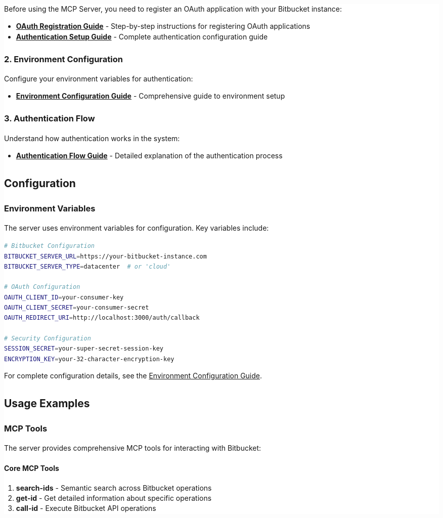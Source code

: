 Before using the MCP Server, you need to register an OAuth application with your Bitbucket instance:

- **[OAuth Registration Guide](./oauth-registration-guide.md)** - Step-by-step instructions for registering OAuth applications
- **[Authentication Setup Guide](./authentication-setup.md)** - Complete authentication configuration guide

### 2. Environment Configuration

Configure your environment variables for authentication:

- **[Environment Configuration Guide](./environment-configuration.md)** - Comprehensive guide to environment setup

### 3. Authentication Flow

Understand how authentication works in the system:

- **[Authentication Flow Guide](./authentication-flow.md)** - Detailed explanation of the authentication process

## Configuration

### Environment Variables

The server uses environment variables for configuration. Key variables include:

```bash
# Bitbucket Configuration
BITBUCKET_SERVER_URL=https://your-bitbucket-instance.com
BITBUCKET_SERVER_TYPE=datacenter  # or 'cloud'

# OAuth Configuration
OAUTH_CLIENT_ID=your-consumer-key
OAUTH_CLIENT_SECRET=your-consumer-secret
OAUTH_REDIRECT_URI=http://localhost:3000/auth/callback

# Security Configuration
SESSION_SECRET=your-super-secret-session-key
ENCRYPTION_KEY=your-32-character-encryption-key
```

For complete configuration details, see the [Environment Configuration Guide](./environment-configuration.md).

## Usage Examples

### MCP Tools

The server provides comprehensive MCP tools for interacting with Bitbucket:

#### Core MCP Tools
1. **search-ids** - Semantic search across Bitbucket operations
2. **get-id** - Get detailed information about specific operations  
3. **call-id** - Execute Bitbucket API operations
